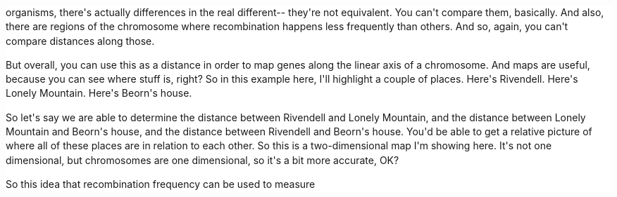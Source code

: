   <span m="1178230">organisms,</span> <span m="1179250">there's</span> <span m="1179460">actually</span>
  <span m="1179940">differences</span> <span m="1180690">in</span> <span m="1180810">the</span>
  <span m="1180900">real</span> <span m="1181190">different--</span> <span m="1182710">they're</span>
  <span m="1182760">not</span> <span m="1182970">equivalent.</span> <span m="1183480">You</span>
  <span m="1183600">can't</span> <span m="1183840">compare</span> <span m="1184260">them,</span>
  <span m="1184410">basically.</span> <span m="1186120">And</span> <span m="1186240">also,</span>
  <span m="1186510">there</span> <span m="1186660">are</span> <span m="1186750">regions</span>
  <span m="1187290">of</span> <span m="1187380">the</span> <span m="1187500">chromosome</span>
  <span m="1188310">where</span> <span m="1188460">recombination</span> <span m="1189720">happens</span>
  <span m="1190170">less</span> <span m="1190410">frequently</span> <span m="1190980">than</span>
  <span m="1191160">others.</span> <span m="1191740">And</span> <span m="1191760">so,</span>
  <span m="1191970">again,</span> <span m="1192330">you</span> <span m="1192480">can't</span>
  <span m="1192780">compare</span> <span m="1193680">distances</span> <span m="1194640">along</span>
  <span m="1195000">those.</span></p><p><span m="1196020">But</span> <span m="1196350">overall,</span>
  <span m="1197040">you</span> <span m="1197220">can</span> <span m="1197460">use</span>
  <span m="1197760">this</span> <span m="1198150">as</span> <span m="1198540">a</span>
  <span m="1199110">distance</span> <span m="1199980">in</span> <span m="1200130">order</span>
  <span m="1200460">to</span> <span m="1201390">map</span> <span m="1201930">genes</span>
  <span m="1203070">along</span> <span m="1204090">the</span> <span m="1204420">linear</span>
  <span m="1204900">axis</span> <span m="1205530">of</span> <span m="1205680">a</span>
  <span m="1205740">chromosome.</span> <span m="1208350">And</span> <span m="1208470">maps</span>
  <span m="1208800">are</span> <span m="1208890">useful,</span> <span m="1209610">because</span>
  <span m="1210060">you</span> <span m="1210240">can</span> <span m="1211080">see</span>
  <span m="1211380">where</span> <span m="1211530">stuff</span> <span m="1211950">is,</span>
  <span m="1212460">right?</span> <span m="1213490">So</span> <span m="1214140">in</span>
  <span m="1214290">this</span> <span m="1214500">example</span> <span m="1215010">here,</span>
  <span m="1216160">I'll</span> <span m="1216570">highlight</span> <span m="1216990">a</span>
  <span m="1217050">couple</span> <span m="1217270">of</span> <span m="1217320">places.</span>
  <span m="1217770">Here's</span> <span m="1218030">Rivendell.</span> <span m="1219700">Here's</span>
  <span m="1220020">Lonely</span> <span m="1220440">Mountain.</span> <span m="1221880">Here's</span>
  <span m="1222150">Beorn's</span> <span m="1222840">house.</span></p><p><span m="1224070">So</span>
  <span m="1224430">let's</span> <span m="1224640">say</span> <span m="1224910">we</span>
  <span m="1225040">are</span> <span m="1225210">able</span> <span m="1225660">to</span>
  <span m="1227400">determine</span> <span m="1227970">the</span> <span m="1228060">distance</span>
  <span m="1228570">between</span> <span m="1228990">Rivendell</span> <span m="1229700">and</span>
  <span m="1229830">Lonely</span> <span m="1230220">Mountain,</span> <span m="1231750">and</span>
  <span m="1232020">the</span> <span m="1232200">distance</span> <span m="1232620">between</span>
  <span m="1233010">Lonely</span> <span m="1233400">Mountain</span> <span m="1233850">and</span>
  <span m="1233970">Beorn's</span> <span m="1234510">house,</span> <span m="1235260">and</span>
  <span m="1235380">the</span> <span m="1235500">distance</span> <span m="1235920">between</span>
  <span m="1236280">Rivendell</span> <span m="1236910">and</span> <span m="1237030">Beorn's</span>
  <span m="1237540">house.</span> <span m="1238280">You'd</span> <span m="1238470">be</span>
  <span m="1238650">able</span> <span m="1238890">to</span> <span m="1239220">get</span>
  <span m="1239700">a</span> <span m="1240030">relative</span> <span m="1241020">picture</span>
  <span m="1241920">of</span> <span m="1242130">where</span> <span m="1242520">all</span>
  <span m="1242850">of</span> <span m="1243000">these</span> <span m="1244170">places</span>
  <span m="1244830">are</span> <span m="1245100">in</span> <span m="1245220">relation</span>
  <span m="1245700">to</span> <span m="1245850">each</span> <span m="1246030">other.</span>
  <span m="1247410">So</span> <span m="1247590">this</span> <span m="1247800">is</span>
  <span m="1247920">a</span> <span m="1247980">two-dimensional</span> <span m="1248700">map</span>
  <span m="1249060">I'm</span> <span m="1249150">showing</span> <span m="1249480">here.</span>
  <span m="1249840">It's</span> <span m="1249960">not</span> <span m="1250140">one</span>
  <span m="1250350">dimensional,</span> <span m="1250890">but</span> <span m="1251040">chromosomes</span>
  <span m="1251850">are</span> <span m="1252000">one</span> <span m="1252240">dimensional,</span>
  <span m="1253290">so</span> <span m="1253650">it's</span> <span m="1253830">a</span>
  <span m="1253920">bit</span> <span m="1254100">more</span> <span m="1254340">accurate,</span>
  <span m="1255360">OK?</span></p><p><span m="1256590">So</span> <span m="1256800">this</span>
  <span m="1257700">idea</span> <span m="1258300">that</span> <span m="1258510">recombination</span>
  <span m="1259440">frequency</span> <span m="1260790">can</span> <span m="1261000">be</span>
  <span m="1261120">used</span> <span m="1261600">to</span> <span m="1261750">measure</span>